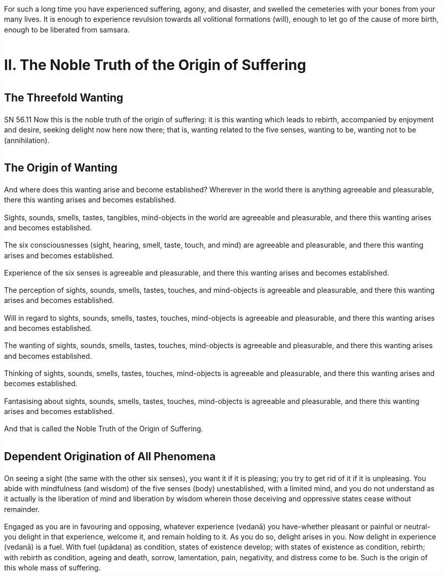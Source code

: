 For such a long time you have experienced suffering, agony, and disaster, and swelled the cemeteries with your bones from your many lives. It is enough to
experience revulsion towards all volitional formations (will), enough to let go of the cause of more birth, enough to be liberated from samsara.
# II. The Noble Truth of the Origin of Suffering 

## The Threefold Wanting

SN 56.11 Now this is the noble truth of the origin of suffering: it is this wanting which leads to rebirth, accompanied by enjoyment and desire, seeking delight now here now there; that is, wanting related to the five senses, wanting to be, wanting not to be (annihilation).

## The Origin of Wanting

And where does this wanting arise and become established? Wherever in the world there is anything agreeable and pleasurable, there this wanting arises and becomes established.

Sights, sounds, smells, tastes, tangibles, mind-objects in the world are agreeable and pleasurable, and there this wanting arises and becomes established.

The six consciousnesses (sight, hearing, smell, taste, touch, and mind) are agreeable and pleasurable, and there this wanting arises and becomes established.

Experience of the six senses is agreeable and pleasurable, and there this wanting arises and becomes established.

The perception of sights, sounds, smells, tastes, touches, and mind-objects is agreeable and pleasurable, and there this wanting arises and becomes established.

Will in regard to sights, sounds, smells, tastes, touches, mind-objects is agreeable and pleasurable, and there this wanting arises and becomes established.

The wanting of sights, sounds, smells, tastes, touches, mind-objects is agreeable and pleasurable, and there this wanting arises and becomes established.

Thinking of sights, sounds, smells, tastes, touches, mind-objects is agreeable and pleasurable, and there this wanting arises and becomes established.

Fantasising about sights, sounds, smells, tastes, touches, mind-objects is agreeable and pleasurable, and there this wanting arises and becomes established.

And that is called the Noble Truth of the Origin of Suffering.

## Dependent Origination of All Phenomena

On seeing a sight (the same with the other six senses), you want it if it is pleasing; you try to get rid of it if it is unpleasing. You abide with mindfulness (and wisdom) of the five senses (body) unestablished, with a limited mind, and you do not understand as it actually is the liberation of mind and liberation by wisdom wherein those deceiving and oppressive states cease without remainder.

Engaged as you are in favouring and opposing, whatever experience (vedanā) you have-whether pleasant or painful or neutral-you delight in that experience,
welcome it, and remain holding to it. As you do so, delight arises in you. Now delight in experience (vedanā) is a fuel. With fuel (upādana) as condition, states of existence develop; with states of existence as condition, rebirth; with rebirth as condition, ageing and death, sorrow, lamentation, pain, negativity, and distress come to be. Such is the origin of this whole mass of suffering.
